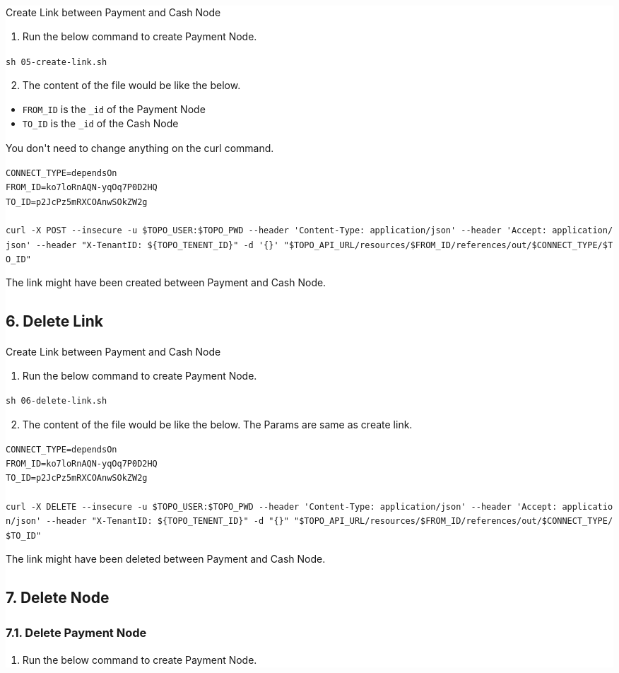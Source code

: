 Create Link between Payment and Cash Node

1. Run the below command to create Payment Node.

```
sh 05-create-link.sh
```

2. The content of the file would be like the below.  

- `FROM_ID` is the `_id` of the Payment Node
- `TO_ID` is the `_id` of the Cash Node

 You don't need to change anything on the curl command.

```
CONNECT_TYPE=dependsOn
FROM_ID=ko7loRnAQN-yqOq7P0D2HQ
TO_ID=p2JcPz5mRXCOAnwSOkZW2g

curl -X POST --insecure -u $TOPO_USER:$TOPO_PWD --header 'Content-Type: application/json' --header 'Accept: application/json' --header "X-TenantID: ${TOPO_TENENT_ID}" -d '{}' "$TOPO_API_URL/resources/$FROM_ID/references/out/$CONNECT_TYPE/$TO_ID"
```

The link might have been created between Payment and Cash Node.

## 6. Delete Link 

Create Link between Payment and Cash Node

1. Run the below command to create Payment Node.

```
sh 06-delete-link.sh
```

2. The content of the file would be like the below. The Params are same as create link.

```
CONNECT_TYPE=dependsOn
FROM_ID=ko7loRnAQN-yqOq7P0D2HQ
TO_ID=p2JcPz5mRXCOAnwSOkZW2g

curl -X DELETE --insecure -u $TOPO_USER:$TOPO_PWD --header 'Content-Type: application/json' --header 'Accept: application/json' --header "X-TenantID: ${TOPO_TENENT_ID}" -d "{}" "$TOPO_API_URL/resources/$FROM_ID/references/out/$CONNECT_TYPE/$TO_ID"
```

The link might have been deleted between Payment and Cash Node.


## 7. Delete Node 

### 7.1. Delete Payment Node 

1. Run the below command to create Payment Node.
